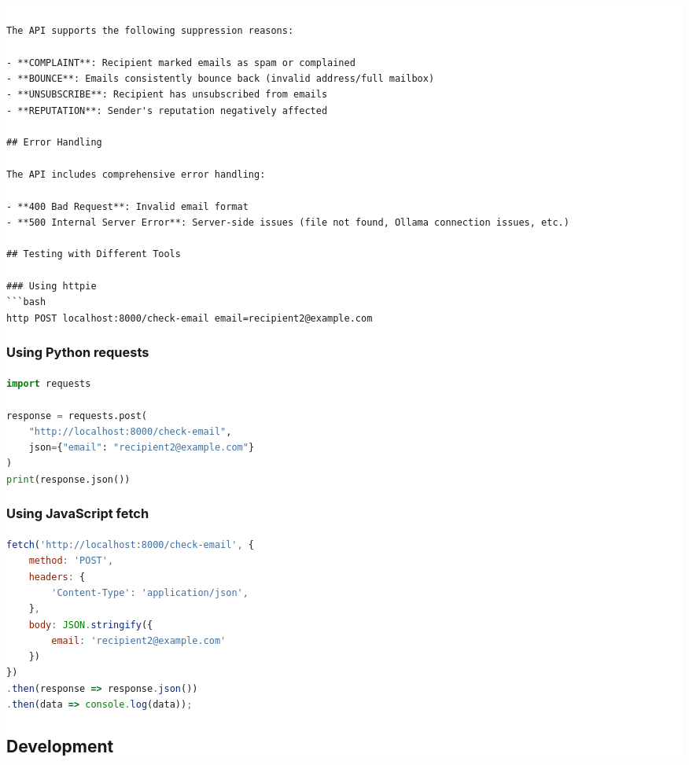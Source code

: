 ```

The API supports the following suppression reasons:

- **COMPLAINT**: Recipient marked emails as spam or complained
- **BOUNCE**: Emails consistently bounce back (invalid address/full mailbox)
- **UNSUBSCRIBE**: Recipient has unsubscribed from emails
- **REPUTATION**: Sender's reputation negatively affected

## Error Handling

The API includes comprehensive error handling:

- **400 Bad Request**: Invalid email format
- **500 Internal Server Error**: Server-side issues (file not found, Ollama connection issues, etc.)

## Testing with Different Tools

### Using httpie
```bash
http POST localhost:8000/check-email email=recipient2@example.com
```

### Using Python requests
```python
import requests

response = requests.post(
    "http://localhost:8000/check-email",
    json={"email": "recipient2@example.com"}
)
print(response.json())
```

### Using JavaScript fetch
```javascript
fetch('http://localhost:8000/check-email', {
    method: 'POST',
    headers: {
        'Content-Type': 'application/json',
    },
    body: JSON.stringify({
        email: 'recipient2@example.com'
    })
})
.then(response => response.json())
.then(data => console.log(data));
```

## Development
